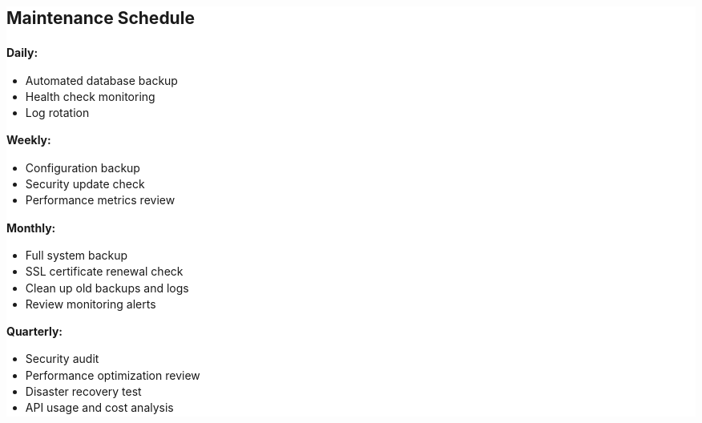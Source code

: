 ## Maintenance Schedule

**Daily:**
- Automated database backup
- Health check monitoring
- Log rotation

**Weekly:**
- Configuration backup
- Security update check
- Performance metrics review

**Monthly:**
- Full system backup
- SSL certificate renewal check
- Clean up old backups and logs
- Review monitoring alerts

**Quarterly:**
- Security audit
- Performance optimization review
- Disaster recovery test
- API usage and cost analysis